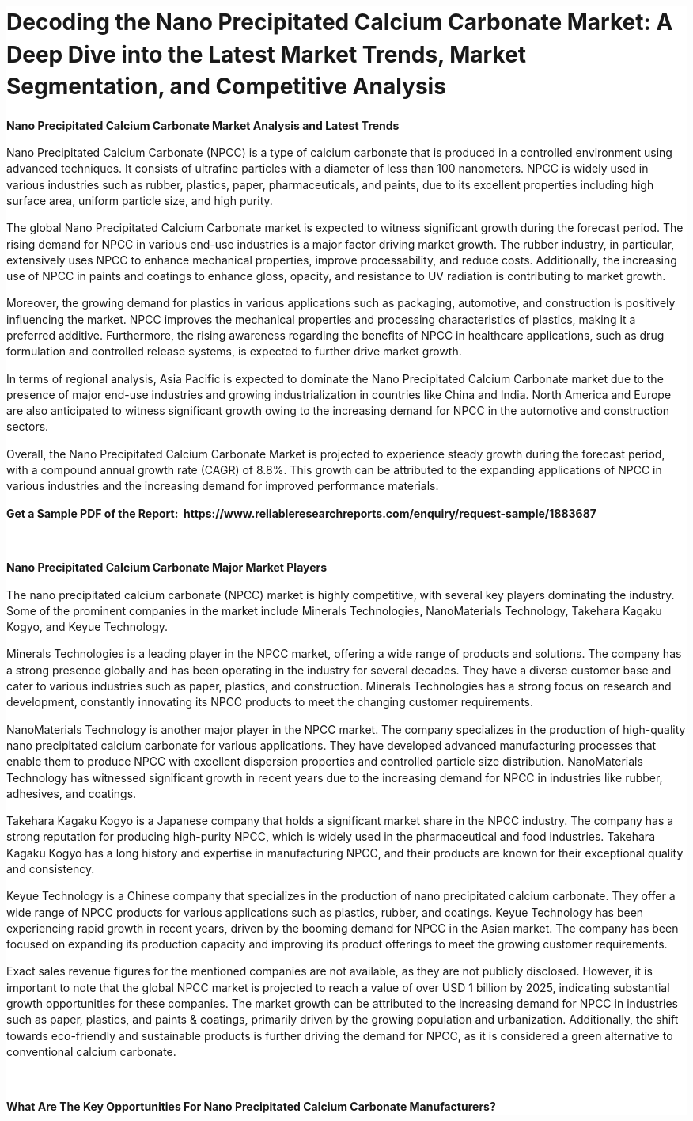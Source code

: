 <p><h1>Decoding the Nano Precipitated Calcium Carbonate Market: A Deep Dive into the Latest Market Trends, Market Segmentation, and Competitive Analysis</h1></p><p><strong>Nano Precipitated Calcium Carbonate Market Analysis and Latest Trends</strong></p>
<p><p>Nano Precipitated Calcium Carbonate (NPCC) is a type of calcium carbonate that is produced in a controlled environment using advanced techniques. It consists of ultrafine particles with a diameter of less than 100 nanometers. NPCC is widely used in various industries such as rubber, plastics, paper, pharmaceuticals, and paints, due to its excellent properties including high surface area, uniform particle size, and high purity.</p><p>The global Nano Precipitated Calcium Carbonate market is expected to witness significant growth during the forecast period. The rising demand for NPCC in various end-use industries is a major factor driving market growth. The rubber industry, in particular, extensively uses NPCC to enhance mechanical properties, improve processability, and reduce costs. Additionally, the increasing use of NPCC in paints and coatings to enhance gloss, opacity, and resistance to UV radiation is contributing to market growth.</p><p>Moreover, the growing demand for plastics in various applications such as packaging, automotive, and construction is positively influencing the market. NPCC improves the mechanical properties and processing characteristics of plastics, making it a preferred additive. Furthermore, the rising awareness regarding the benefits of NPCC in healthcare applications, such as drug formulation and controlled release systems, is expected to further drive market growth.</p><p>In terms of regional analysis, Asia Pacific is expected to dominate the Nano Precipitated Calcium Carbonate market due to the presence of major end-use industries and growing industrialization in countries like China and India. North America and Europe are also anticipated to witness significant growth owing to the increasing demand for NPCC in the automotive and construction sectors.</p><p>Overall, the Nano Precipitated Calcium Carbonate Market is projected to experience steady growth during the forecast period, with a compound annual growth rate (CAGR) of 8.8%. This growth can be attributed to the expanding applications of NPCC in various industries and the increasing demand for improved performance materials.</p></p>
<p><strong>Get a Sample PDF of the Report:&nbsp; <a href="https://www.reliableresearchreports.com/enquiry/request-sample/1883687">https://www.reliableresearchreports.com/enquiry/request-sample/1883687</a></strong></p>
<p>&nbsp;</p>
<p><strong>Nano Precipitated Calcium Carbonate Major Market Players</strong></p>
<p><p>The nano precipitated calcium carbonate (NPCC) market is highly competitive, with several key players dominating the industry. Some of the prominent companies in the market include Minerals Technologies, NanoMaterials Technology, Takehara Kagaku Kogyo, and Keyue Technology. </p><p>Minerals Technologies is a leading player in the NPCC market, offering a wide range of products and solutions. The company has a strong presence globally and has been operating in the industry for several decades. They have a diverse customer base and cater to various industries such as paper, plastics, and construction. Minerals Technologies has a strong focus on research and development, constantly innovating its NPCC products to meet the changing customer requirements.</p><p>NanoMaterials Technology is another major player in the NPCC market. The company specializes in the production of high-quality nano precipitated calcium carbonate for various applications. They have developed advanced manufacturing processes that enable them to produce NPCC with excellent dispersion properties and controlled particle size distribution. NanoMaterials Technology has witnessed significant growth in recent years due to the increasing demand for NPCC in industries like rubber, adhesives, and coatings.</p><p>Takehara Kagaku Kogyo is a Japanese company that holds a significant market share in the NPCC industry. The company has a strong reputation for producing high-purity NPCC, which is widely used in the pharmaceutical and food industries. Takehara Kagaku Kogyo has a long history and expertise in manufacturing NPCC, and their products are known for their exceptional quality and consistency.</p><p>Keyue Technology is a Chinese company that specializes in the production of nano precipitated calcium carbonate. They offer a wide range of NPCC products for various applications such as plastics, rubber, and coatings. Keyue Technology has been experiencing rapid growth in recent years, driven by the booming demand for NPCC in the Asian market. The company has been focused on expanding its production capacity and improving its product offerings to meet the growing customer requirements.</p><p>Exact sales revenue figures for the mentioned companies are not available, as they are not publicly disclosed. However, it is important to note that the global NPCC market is projected to reach a value of over USD 1 billion by 2025, indicating substantial growth opportunities for these companies. The market growth can be attributed to the increasing demand for NPCC in industries such as paper, plastics, and paints & coatings, primarily driven by the growing population and urbanization. Additionally, the shift towards eco-friendly and sustainable products is further driving the demand for NPCC, as it is considered a green alternative to conventional calcium carbonate.</p></p>
<p>&nbsp;</p>
<p><strong>What Are The Key Opportunities For Nano Precipitated Calcium Carbonate Manufacturers?</strong></p>